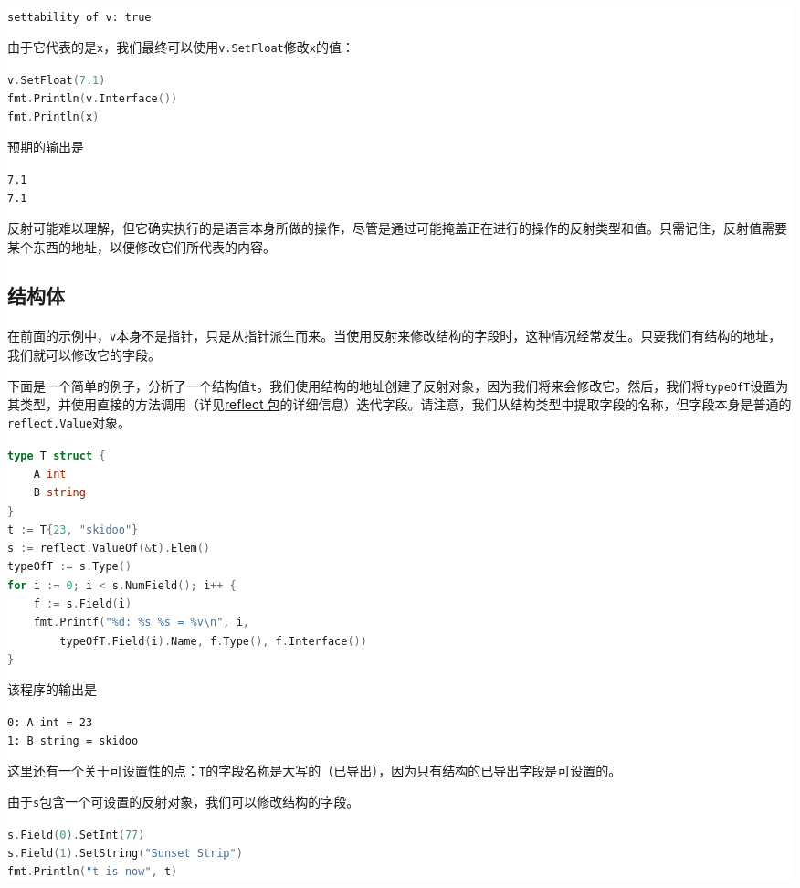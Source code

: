 ```bash
settability of v: true
```

由于它代表的是`x`，我们最终可以使用`v.SetFloat`修改`x`的值：

```go
v.SetFloat(7.1)
fmt.Println(v.Interface())
fmt.Println(x)
```

预期的输出是

```bash
7.1
7.1
```

反射可能难以理解，但它确实执行的是语言本身所做的操作，尽管是通过可能掩盖正在进行的操作的反射类型和值。只需记住，反射值需要某个东西的地址，以便修改它们所代表的内容。  

## 结构体  

在前面的示例中，`v`本身不是指针，只是从指针派生而来。当使用反射来修改结构的字段时，这种情况经常发生。只要我们有结构的地址，我们就可以修改它的字段。

下面是一个简单的例子，分析了一个结构值`t`。我们使用结构的地址创建了反射对象，因为我们将来会修改它。然后，我们将`typeOfT`设置为其类型，并使用直接的方法调用（详见[reflect 包](https://go.dev/pkg/reflect/)的详细信息）迭代字段。请注意，我们从结构类型中提取字段的名称，但字段本身是普通的`reflect.Value`对象。

```go
type T struct {
    A int
    B string
}
t := T{23, "skidoo"}
s := reflect.ValueOf(&t).Elem()
typeOfT := s.Type()
for i := 0; i < s.NumField(); i++ {
    f := s.Field(i)
    fmt.Printf("%d: %s %s = %v\n", i,
        typeOfT.Field(i).Name, f.Type(), f.Interface())
}
```

该程序的输出是

```bash
0: A int = 23
1: B string = skidoo
```

这里还有一个关于可设置性的点：`T`的字段名称是大写的（已导出），因为只有结构的已导出字段是可设置的。

由于`s`包含一个可设置的反射对象，我们可以修改结构的字段。

```go
s.Field(0).SetInt(77)
s.Field(1).SetString("Sunset Strip")
fmt.Println("t is now", t)
```
